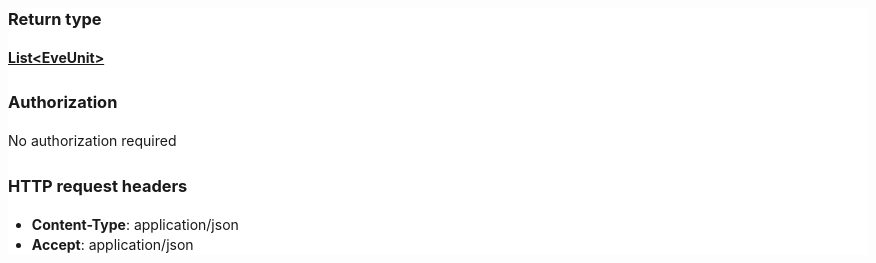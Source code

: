 ### Return type

[**List&lt;EveUnit&gt;**](EveUnit.md)

### Authorization

No authorization required

### HTTP request headers

 - **Content-Type**: application/json
 - **Accept**: application/json

